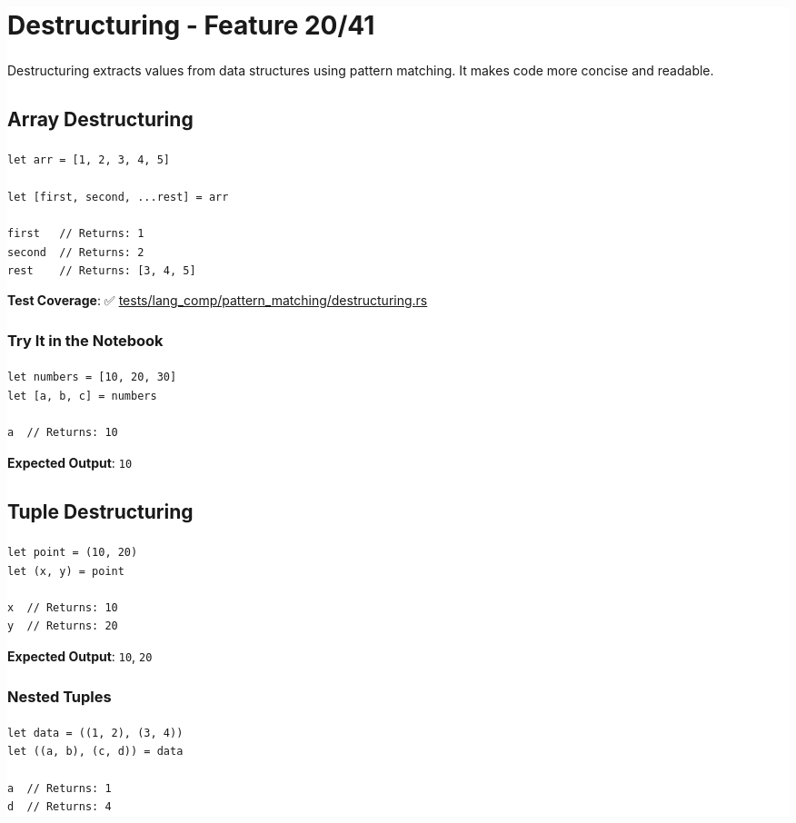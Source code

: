 # Destructuring - Feature 20/41

Destructuring extracts values from data structures using pattern matching. It makes code more concise and readable.

## Array Destructuring

```ruchy
let arr = [1, 2, 3, 4, 5]

let [first, second, ...rest] = arr

first   // Returns: 1
second  // Returns: 2
rest    // Returns: [3, 4, 5]
```

**Test Coverage**: ✅ [tests/lang_comp/pattern_matching/destructuring.rs](../../../../tests/lang_comp/pattern_matching/destructuring.rs)

### Try It in the Notebook

```ruchy
let numbers = [10, 20, 30]
let [a, b, c] = numbers

a  // Returns: 10
```

**Expected Output**: `10`

## Tuple Destructuring

```ruchy
let point = (10, 20)
let (x, y) = point

x  // Returns: 10
y  // Returns: 20
```

**Expected Output**: `10`, `20`

### Nested Tuples

```ruchy
let data = ((1, 2), (3, 4))
let ((a, b), (c, d)) = data

a  // Returns: 1
d  // Returns: 4
```
